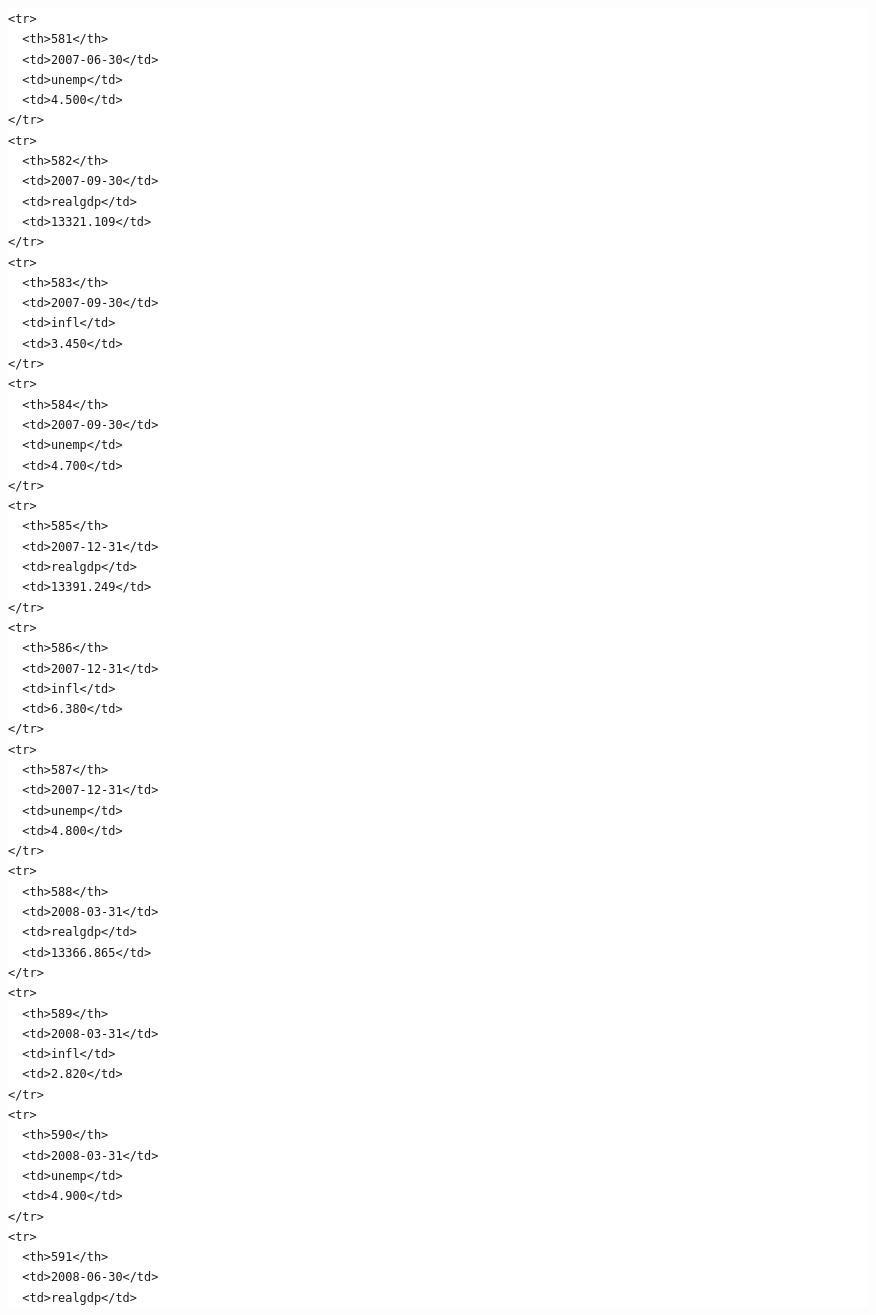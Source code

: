     <tr>
      <th>581</th>
      <td>2007-06-30</td>
      <td>unemp</td>
      <td>4.500</td>
    </tr>
    <tr>
      <th>582</th>
      <td>2007-09-30</td>
      <td>realgdp</td>
      <td>13321.109</td>
    </tr>
    <tr>
      <th>583</th>
      <td>2007-09-30</td>
      <td>infl</td>
      <td>3.450</td>
    </tr>
    <tr>
      <th>584</th>
      <td>2007-09-30</td>
      <td>unemp</td>
      <td>4.700</td>
    </tr>
    <tr>
      <th>585</th>
      <td>2007-12-31</td>
      <td>realgdp</td>
      <td>13391.249</td>
    </tr>
    <tr>
      <th>586</th>
      <td>2007-12-31</td>
      <td>infl</td>
      <td>6.380</td>
    </tr>
    <tr>
      <th>587</th>
      <td>2007-12-31</td>
      <td>unemp</td>
      <td>4.800</td>
    </tr>
    <tr>
      <th>588</th>
      <td>2008-03-31</td>
      <td>realgdp</td>
      <td>13366.865</td>
    </tr>
    <tr>
      <th>589</th>
      <td>2008-03-31</td>
      <td>infl</td>
      <td>2.820</td>
    </tr>
    <tr>
      <th>590</th>
      <td>2008-03-31</td>
      <td>unemp</td>
      <td>4.900</td>
    </tr>
    <tr>
      <th>591</th>
      <td>2008-06-30</td>
      <td>realgdp</td>